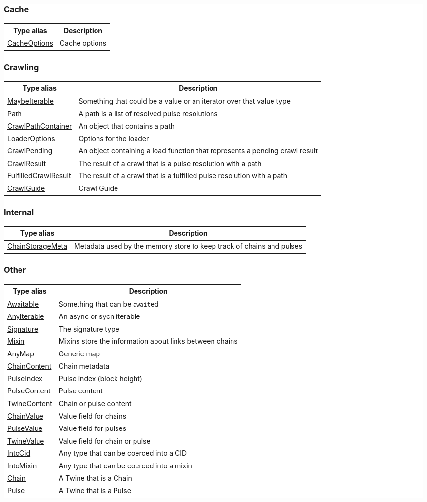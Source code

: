 ### Cache

| Type alias | Description |
| ------ | ------ |
| [CacheOptions](type-aliases/CacheOptions.md) | Cache options |

### Crawling

| Type alias | Description |
| ------ | ------ |
| [MaybeIterable](type-aliases/MaybeIterable.md) | Something that could be a value or an iterator over that value type |
| [Path](type-aliases/Path.md) | A path is a list of resolved pulse resolutions |
| [CrawlPathContainer](type-aliases/CrawlPathContainer.md) | An object that contains a path |
| [LoaderOptions](type-aliases/LoaderOptions.md) | Options for the loader |
| [CrawlPending](type-aliases/CrawlPending.md) | An object containing a load function that represents a pending crawl result |
| [CrawlResult](type-aliases/CrawlResult.md) | The result of a crawl that is a pulse resolution with a path |
| [FulfilledCrawlResult](type-aliases/FulfilledCrawlResult.md) | The result of a crawl that is a fulfilled pulse resolution with a path |
| [CrawlGuide](type-aliases/CrawlGuide.md) | Crawl Guide |

### Internal

| Type alias | Description |
| ------ | ------ |
| [ChainStorageMeta](type-aliases/ChainStorageMeta.md) | Metadata used by the memory store to keep track of chains and pulses |

### Other

| Type alias | Description |
| ------ | ------ |
| [Awaitable](type-aliases/Awaitable.md) | Something that can be `await`ed |
| [AnyIterable](type-aliases/AnyIterable.md) | An async or sycn iterable |
| [Signature](type-aliases/Signature.md) | The signature type |
| [Mixin](type-aliases/Mixin.md) | Mixins store the information about links between chains |
| [AnyMap](type-aliases/AnyMap.md) | Generic map |
| [ChainContent](type-aliases/ChainContent.md) | Chain metadata |
| [PulseIndex](type-aliases/PulseIndex.md) | Pulse index (block height) |
| [PulseContent](type-aliases/PulseContent.md) | Pulse content |
| [TwineContent](type-aliases/TwineContent.md) | Chain or pulse content |
| [ChainValue](type-aliases/ChainValue.md) | Value field for chains |
| [PulseValue](type-aliases/PulseValue.md) | Value field for pulses |
| [TwineValue](type-aliases/TwineValue.md) | Value field for chain or pulse |
| [IntoCid](type-aliases/IntoCid.md) | Any type that can be coerced into a CID |
| [IntoMixin](type-aliases/IntoMixin.md) | Any type that can be coerced into a mixin |
| [Chain](type-aliases/Chain.md) | A Twine that is a Chain |
| [Pulse](type-aliases/Pulse.md) | A Twine that is a Pulse |
